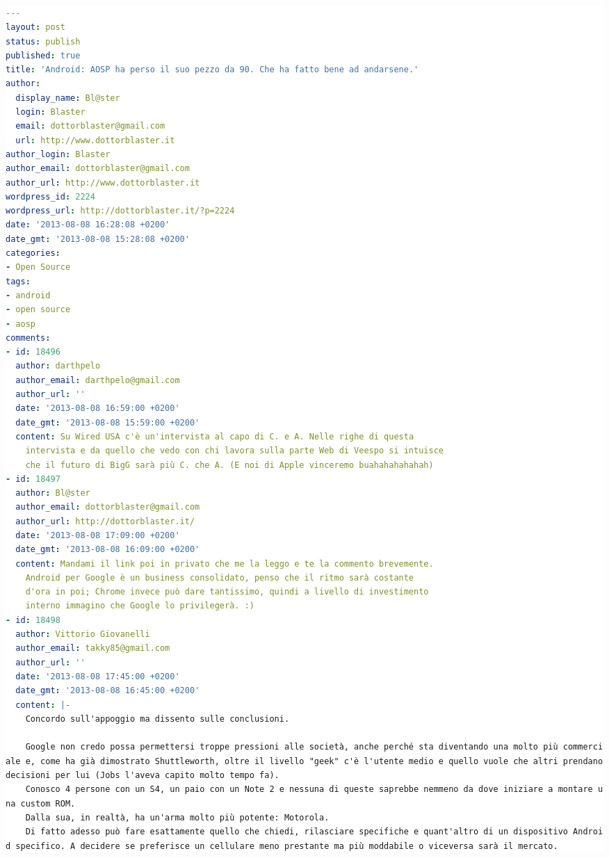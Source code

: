 ```yaml
---
layout: post
status: publish
published: true
title: 'Android: AOSP ha perso il suo pezzo da 90. Che ha fatto bene ad andarsene.'
author:
  display_name: Bl@ster
  login: Blaster
  email: dottorblaster@gmail.com
  url: http://www.dottorblaster.it
author_login: Blaster
author_email: dottorblaster@gmail.com
author_url: http://www.dottorblaster.it
wordpress_id: 2224
wordpress_url: http://dottorblaster.it/?p=2224
date: '2013-08-08 16:28:08 +0200'
date_gmt: '2013-08-08 15:28:08 +0200'
categories:
- Open Source
tags:
- android
- open source
- aosp
comments:
- id: 18496
  author: darthpelo
  author_email: darthpelo@gmail.com
  author_url: ''
  date: '2013-08-08 16:59:00 +0200'
  date_gmt: '2013-08-08 15:59:00 +0200'
  content: Su Wired USA c'è un'intervista al capo di C. e A. Nelle righe di questa
    intervista e da quello che vedo con chi lavora sulla parte Web di Veespo si intuisce
    che il futuro di BigG sarà più C. che A. (E noi di Apple vinceremo buahahahahahah)
- id: 18497
  author: Bl@ster
  author_email: dottorblaster@gmail.com
  author_url: http://dottorblaster.it/
  date: '2013-08-08 17:09:00 +0200'
  date_gmt: '2013-08-08 16:09:00 +0200'
  content: Mandami il link poi in privato che me la leggo e te la commento brevemente.
    Android per Google è un business consolidato, penso che il ritmo sarà costante
    d'ora in poi; Chrome invece può dare tantissimo, quindi a livello di investimento
    interno immagino che Google lo privilegerà. :)
- id: 18498
  author: Vittorio Giovanelli
  author_email: takky85@gmail.com
  author_url: ''
  date: '2013-08-08 17:45:00 +0200'
  date_gmt: '2013-08-08 16:45:00 +0200'
  content: |-
    Concordo sull'appoggio ma dissento sulle conclusioni.

    Google non credo possa permettersi troppe pressioni alle società, anche perché sta diventando una molto più commerciale e, come ha già dimostrato Shuttleworth, oltre il livello "geek" c'è l'utente medio e quello vuole che altri prendano decisioni per lui (Jobs l'aveva capito molto tempo fa).
    Conosco 4 persone con un S4, un paio con un Note 2 e nessuna di queste saprebbe nemmeno da dove iniziare a montare una custom ROM.
    Dalla sua, in realtà, ha un'arma molto più potente: Motorola.
    Di fatto adesso può fare esattamente quello che chiedi, rilasciare specifiche e quant'altro di un dispositivo Android specifico. A decidere se preferisce un cellulare meno prestante ma più moddabile o viceversa sarà il mercato.
```